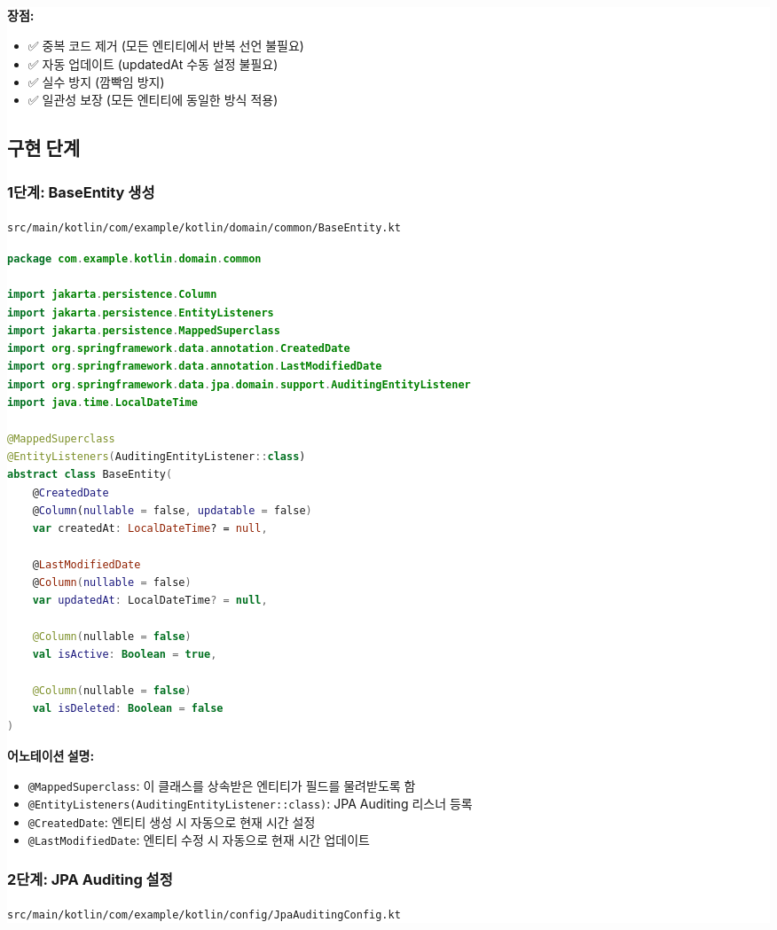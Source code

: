 
**장점:**
- ✅ 중복 코드 제거 (모든 엔티티에서 반복 선언 불필요)
- ✅ 자동 업데이트 (updatedAt 수동 설정 불필요)
- ✅ 실수 방지 (깜빡임 방지)
- ✅ 일관성 보장 (모든 엔티티에 동일한 방식 적용)

## 구현 단계

### 1단계: BaseEntity 생성

`src/main/kotlin/com/example/kotlin/domain/common/BaseEntity.kt`

```kotlin
package com.example.kotlin.domain.common

import jakarta.persistence.Column
import jakarta.persistence.EntityListeners
import jakarta.persistence.MappedSuperclass
import org.springframework.data.annotation.CreatedDate
import org.springframework.data.annotation.LastModifiedDate
import org.springframework.data.jpa.domain.support.AuditingEntityListener
import java.time.LocalDateTime

@MappedSuperclass
@EntityListeners(AuditingEntityListener::class)
abstract class BaseEntity(
    @CreatedDate
    @Column(nullable = false, updatable = false)
    var createdAt: LocalDateTime? = null,

    @LastModifiedDate
    @Column(nullable = false)
    var updatedAt: LocalDateTime? = null,

    @Column(nullable = false)
    val isActive: Boolean = true,

    @Column(nullable = false)
    val isDeleted: Boolean = false
)
```

**어노테이션 설명:**
- `@MappedSuperclass`: 이 클래스를 상속받은 엔티티가 필드를 물려받도록 함
- `@EntityListeners(AuditingEntityListener::class)`: JPA Auditing 리스너 등록
- `@CreatedDate`: 엔티티 생성 시 자동으로 현재 시간 설정
- `@LastModifiedDate`: 엔티티 수정 시 자동으로 현재 시간 업데이트

### 2단계: JPA Auditing 설정

`src/main/kotlin/com/example/kotlin/config/JpaAuditingConfig.kt`
